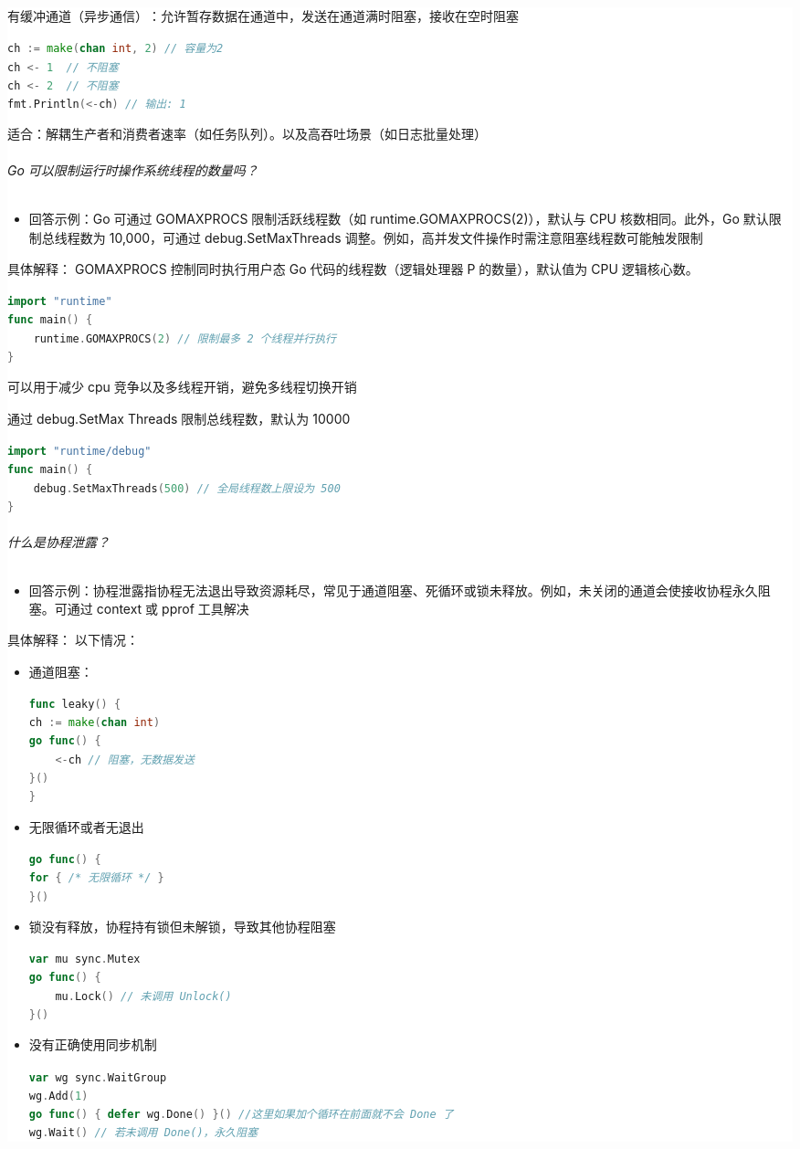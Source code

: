 有缓冲通道（异步通信）​：允许暂存数据在通道中，发送在通道满时阻塞，接收在空时阻塞
``` GO
ch := make(chan int, 2) // 容量为2
ch <- 1  // 不阻塞
ch <- 2  // 不阻塞
fmt.Println(<-ch) // 输出: 1
```
适合：解耦生产者和消费者速率（如任务队列）。以及高吞吐场景（如日志批量处理）


######  Go 可以限制运行时操作系统线程的数量吗？
- 回答示例：Go 可通过 GOMAXPROCS 限制活跃线程数（如 runtime.GOMAXPROCS(2)），默认与 CPU 核数相同。此外，Go 默认限制总线程数为 10,000，可通过 debug.SetMaxThreads 调整。例如，高并发文件操作时需注意阻塞线程数可能触发限制

具体解释：
GOMAXPROCS 控制​​同时执行用户态 Go 代码的线程数​​（逻辑处理器 P 的数量），默认值为 CPU 逻辑核心数。
``` GO
import "runtime"
func main() {
    runtime.GOMAXPROCS(2) // 限制最多 2 个线程并行执行
}
```
可以用于减少 cpu 竞争以及多线程开销，避免多线程切换开销

通过 debug.SetMax Threads 限制总线程数​，默认为 10000
```GO
import "runtime/debug"
func main() {
    debug.SetMaxThreads(500) // 全局线程数上限设为 500
}
```


###### 什么是协程泄露？
- 回答示例：协程泄露指协程无法退出导致资源耗尽，常见于通道阻塞、死循环或锁未释放。例如，未关闭的通道会使接收协程永久阻塞。可通过 context 或 pprof 工具解决

具体解释：
以下情况：
- 通道阻塞：
	```GO
	func leaky() {
    ch := make(chan int)
    go func() {
        <-ch // 阻塞，无数据发送
    }()
	}
	```
- 无限循环或者无退出
	``` GO
	go func() {
    for { /* 无限循环 */ }
	}()
	```
- 锁没有释放，协程持有锁但未解锁，导致其他协程阻塞
	``` GO
	var mu sync.Mutex
	go func() {
	    mu.Lock() // 未调用 Unlock()
	}()
	```
- 没有正确使用同步机制
	``` GO
	var wg sync.WaitGroup
	wg.Add(1)
	go func() { defer wg.Done() }() //这里如果加个循环在前面就不会 Done 了
	wg.Wait() // 若未调用 Done()，永久阻塞
	```